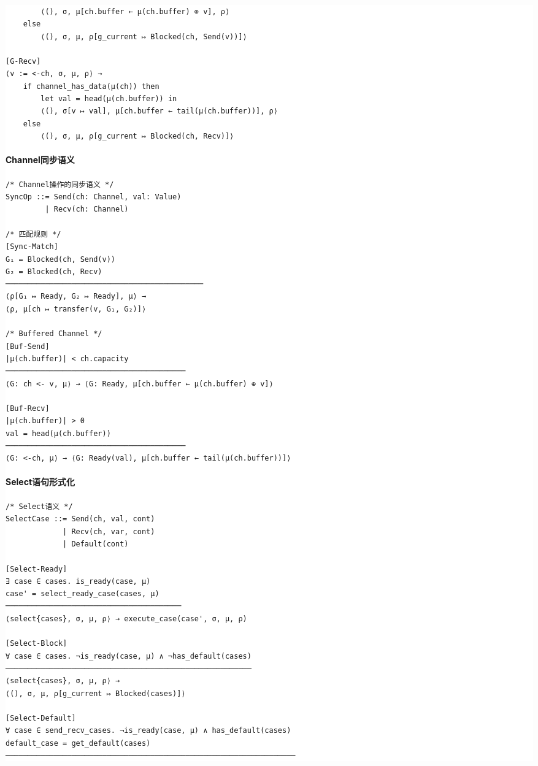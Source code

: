 ```mathematical
        ⟨(), σ, μ[ch.buffer ← μ(ch.buffer) ⊕ v], ρ⟩
    else
        ⟨(), σ, μ, ρ[g_current ↦ Blocked(ch, Send(v))]⟩

[G-Recv]
⟨v := <-ch, σ, μ, ρ⟩ → 
    if channel_has_data(μ(ch)) then
        let val = head(μ(ch.buffer)) in
        ⟨(), σ[v ↦ val], μ[ch.buffer ← tail(μ(ch.buffer))], ρ⟩
    else
        ⟨(), σ, μ, ρ[g_current ↦ Blocked(ch, Recv)]⟩
```

#### Channel同步语义

```mathematical
/* Channel操作的同步语义 */
SyncOp ::= Send(ch: Channel, val: Value)
         | Recv(ch: Channel)

/* 匹配规则 */
[Sync-Match]
G₁ = Blocked(ch, Send(v))
G₂ = Blocked(ch, Recv)
─────────────────────────────────────────────
⟨ρ[G₁ ↦ Ready, G₂ ↦ Ready], μ⟩ → 
⟨ρ, μ[ch ↦ transfer(v, G₁, G₂)]⟩

/* Buffered Channel */
[Buf-Send]
|μ(ch.buffer)| < ch.capacity
─────────────────────────────────────────
⟨G: ch <- v, μ⟩ → ⟨G: Ready, μ[ch.buffer ← μ(ch.buffer) ⊕ v]⟩

[Buf-Recv]
|μ(ch.buffer)| > 0
val = head(μ(ch.buffer))
─────────────────────────────────────────
⟨G: <-ch, μ⟩ → ⟨G: Ready(val), μ[ch.buffer ← tail(μ(ch.buffer))]⟩
```

#### Select语句形式化

```mathematical
/* Select语义 */
SelectCase ::= Send(ch, val, cont)
             | Recv(ch, var, cont)
             | Default(cont)

[Select-Ready]
∃ case ∈ cases. is_ready(case, μ)
case' = select_ready_case(cases, μ)
────────────────────────────────────────
⟨select{cases}, σ, μ, ρ⟩ → execute_case(case', σ, μ, ρ)

[Select-Block]
∀ case ∈ cases. ¬is_ready(case, μ) ∧ ¬has_default(cases)
────────────────────────────────────────────────────────
⟨select{cases}, σ, μ, ρ⟩ → 
⟨(), σ, μ, ρ[g_current ↦ Blocked(cases)]⟩

[Select-Default]
∀ case ∈ send_recv_cases. ¬is_ready(case, μ) ∧ has_default(cases)
default_case = get_default(cases)
──────────────────────────────────────────────────────────────────
```